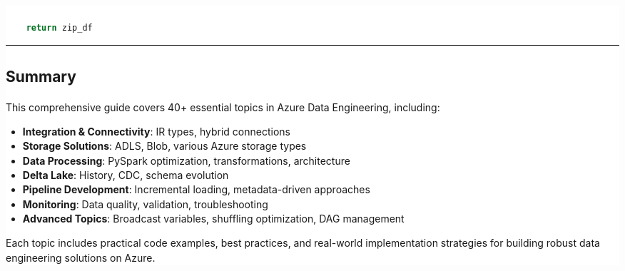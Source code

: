 ```python
    
    return zip_df
```

---

## Summary

This comprehensive guide covers 40+ essential topics in Azure Data Engineering, including:

- **Integration & Connectivity**: IR types, hybrid connections
- **Storage Solutions**: ADLS, Blob, various Azure storage types  
- **Data Processing**: PySpark optimization, transformations, architecture
- **Delta Lake**: History, CDC, schema evolution
- **Pipeline Development**: Incremental loading, metadata-driven approaches
- **Monitoring**: Data quality, validation, troubleshooting
- **Advanced Topics**: Broadcast variables, shuffling optimization, DAG management

Each topic includes practical code examples, best practices, and real-world implementation strategies for building robust data engineering solutions on Azure. 